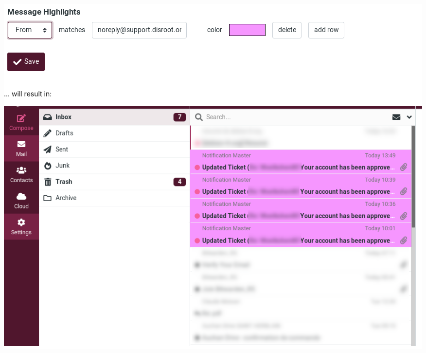 ![Messages Highlight](en/highlights.png)

... will result in:

![Messages Highlight](en/highlights_view.png)
